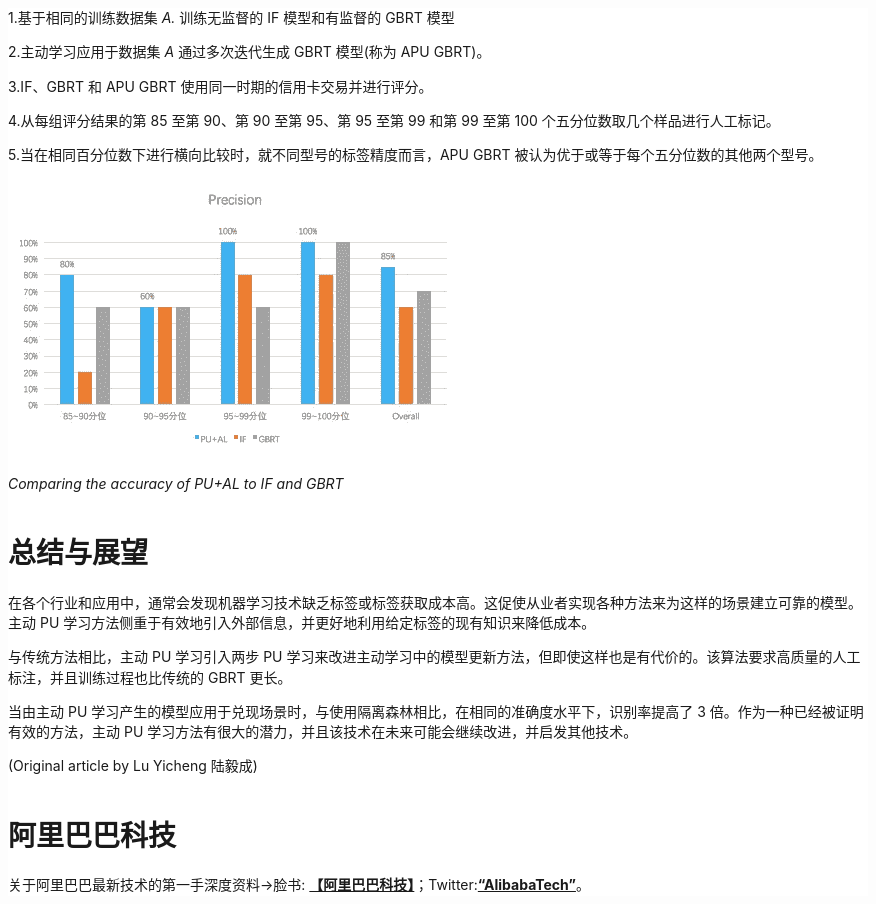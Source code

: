 1.基于相同的训练数据集 *A.* 训练无监督的 IF 模型和有监督的 GBRT 模型

2.主动学习应用于数据集 *A* 通过多次迭代生成 GBRT 模型(称为 APU GBRT)。

3.IF、GBRT 和 APU GBRT 使用同一时期的信用卡交易并进行评分。

4.从每组评分结果的第 85 至第 90、第 90 至第 95、第 95 至第 99 和第 99 至第 100 个五分位数取几个样品进行人工标记。

5.当在相同百分位数下进行横向比较时，就不同型号的标签精度而言，APU GBRT 被认为优于或等于每个五分位数的其他两个型号。

![](img/16077761d02ce42c1ac96eaf5a59e394.png)

*Comparing the accuracy of PU+AL to IF and GBRT*

# 总结与展望

在各个行业和应用中，通常会发现机器学习技术缺乏标签或标签获取成本高。这促使从业者实现各种方法来为这样的场景建立可靠的模型。主动 PU 学习方法侧重于有效地引入外部信息，并更好地利用给定标签的现有知识来降低成本。

与传统方法相比，主动 PU 学习引入两步 PU 学习来改进主动学习中的模型更新方法，但即使这样也是有代价的。该算法要求高质量的人工标注，并且训练过程也比传统的 GBRT 更长。

当由主动 PU 学习产生的模型应用于兑现场景时，与使用隔离森林相比，在相同的准确度水平下，识别率提高了 3 倍。作为一种已经被证明有效的方法，主动 PU 学习方法有很大的潜力，并且该技术在未来可能会继续改进，并启发其他技术。

(Original article by Lu Yicheng 陆毅成)

# 阿里巴巴科技

关于阿里巴巴最新技术的第一手深度资料→脸书: [**【阿里巴巴科技】**](http://www.facebook.com/AlibabaTechnology)；Twitter:[**“AlibabaTech”**](https://twitter.com/AliTech2017)。